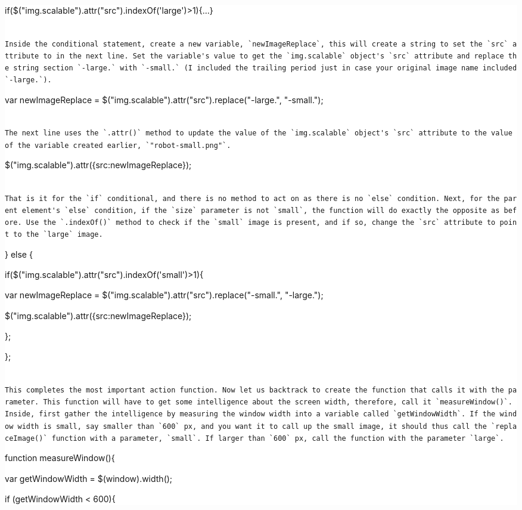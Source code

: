 if($("img.scalable").attr("src").indexOf('large')>1){…}

```html

Inside the conditional statement, create a new variable, `newImageReplace`, this will create a string to set the `src` attribute to in the next line. Set the variable's value to get the `img.scalable` object's `src` attribute and replace the string section `-large.` with `-small.` (I included the trailing period just in case your original image name included `-large.`).

```

var newImageReplace = $("img.scalable").attr("src").replace("-large.", "-small.");

```html

The next line uses the `.attr()` method to update the value of the `img.scalable` object's `src` attribute to the value of the variable created earlier, `"robot-small.png"`.

```

$("img.scalable").attr({src:newImageReplace});

```html

That is it for the `if` conditional, and there is no method to act on as there is no `else` condition. Next, for the parent element's `else` condition, if the `size` parameter is not `small`, the function will do exactly the opposite as before. Use the `.indexOf()` method to check if the `small` image is present, and if so, change the `src` attribute to point to the `large` image.

```

} else {

if($("img.scalable").attr("src").indexOf('small')>1){

var newImageReplace =    $("img.scalable").attr("src").replace("-small.", "-large.");

$("img.scalable").attr({src:newImageReplace});

};

};

```html

This completes the most important action function. Now let us backtrack to create the function that calls it with the parameter. This function will have to get some intelligence about the screen width, therefore, call it `measureWindow()`. Inside, first gather the intelligence by measuring the window width into a variable called `getWindowWidth`. If the window width is small, say smaller than `600` px, and you want it to call up the small image, it should thus call the `replaceImage()` function with a parameter, `small`. If larger than `600` px, call the function with the parameter `large`.

```

function measureWindow(){

var getWindowWidth = $(window).width();

if (getWindowWidth < 600){
